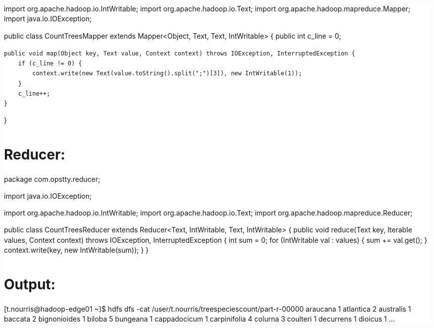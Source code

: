 import org.apache.hadoop.io.IntWritable;
import org.apache.hadoop.io.Text;
import org.apache.hadoop.mapreduce.Mapper;
import java.io.IOException;

public class CountTreesMapper extends Mapper<Object, Text, Text, IntWritable> {
    public int c_line = 0;

    public void map(Object key, Text value, Context context) throws IOException, InterruptedException {
        if (c_line != 0) {
            context.write(new Text(value.toString().split(";")[3]), new IntWritable(1));
        }
        c_line++;
    }
}


# Reducer:
package com.opstty.reducer;

import java.io.IOException;

import org.apache.hadoop.io.IntWritable;
import org.apache.hadoop.io.Text;
import org.apache.hadoop.mapreduce.Reducer;

public class CountTreesReducer extends Reducer<Text, IntWritable, Text, IntWritable> {
    public void reduce(Text key, Iterable<IntWritable> values, Context context)
            throws IOException, InterruptedException {
        int sum = 0;
        for (IntWritable val : values) {
            sum += val.get();
        }
        context.write(key, new IntWritable(sum));
    }
}


# Output:
[t.nourris@hadoop-edge01 ~]$ hdfs dfs -cat /user/t.nourris/treespeciescount/part-r-00000
araucana        1
atlantica       2
australis       1
baccata 2
bignonioides    1
biloba  5
bungeana        1
cappadocicum    1
carpinifolia    4
colurna 3
coulteri        1
decurrens       1
dioicus 1
...
